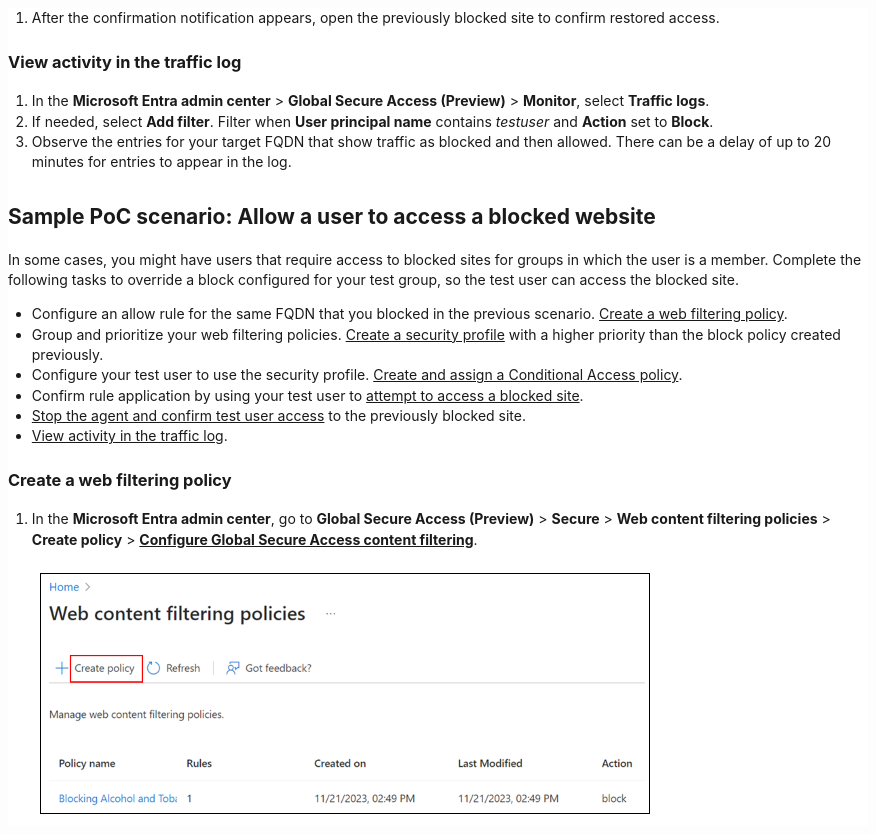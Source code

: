 1. After the confirmation notification appears, open the previously blocked site to confirm restored access.

### View activity in the traffic log

1. In the **Microsoft Entra admin center** \> **Global Secure Access (Preview)** \> **Monitor**, select **Traffic logs**.
1. If needed, select **Add filter**. Filter when **User principal name** contains *testuser* and **Action** set to **Block**.
1. Observe the entries for your target FQDN that show traffic as blocked and then allowed. There can be a delay of up to 20 minutes for entries to appear in the log.

## Sample PoC scenario: Allow a user to access a blocked website

In some cases, you might have users that require access to blocked sites for groups in which the user is a member. Complete the following tasks to override a block configured for your test group, so the test user can access the blocked site.

- Configure an allow rule for the same FQDN that you blocked in the previous scenario. [Create a web filtering policy](#create-a-web-filtering-policy-3).
- Group and prioritize your web filtering policies. [Create a security profile](#create-a-security-policy-profile-3) with a higher priority than the block policy created previously.
- Configure your test user to use the security profile. [Create and assign a Conditional Access policy](#create-a-conditional-access-policy-2).
- Confirm rule application by using your test user to [attempt to access a blocked site](#attempt-to-access-blocked-sites-3).
- [Stop the agent and confirm test user access](#stop-the-agent-and-confirm-restored-access-3) to the previously blocked site.
- [View activity in the traffic log](#view-activity-in-the-traffic-log-3).

### Create a web filtering policy

1. In the **Microsoft Entra admin center**, go to **Global Secure Access (Preview)** \> **Secure** \> **Web content filtering policies** \> **Create policy** \> **[Configure Global Secure Access content filtering](../global-secure-access/how-to-configure-web-content-filtering.md)**.

   [ ![Screenshot of Global Secure Access, Secure, Web content filtering policies.](media/sse-deployment-guide-internet-access/web-content-filtering-policies-baseline-inline.png)](media/sse-deployment-guide-internet-access/web-content-filtering-policies-baseline-inline.png#lightbox)

